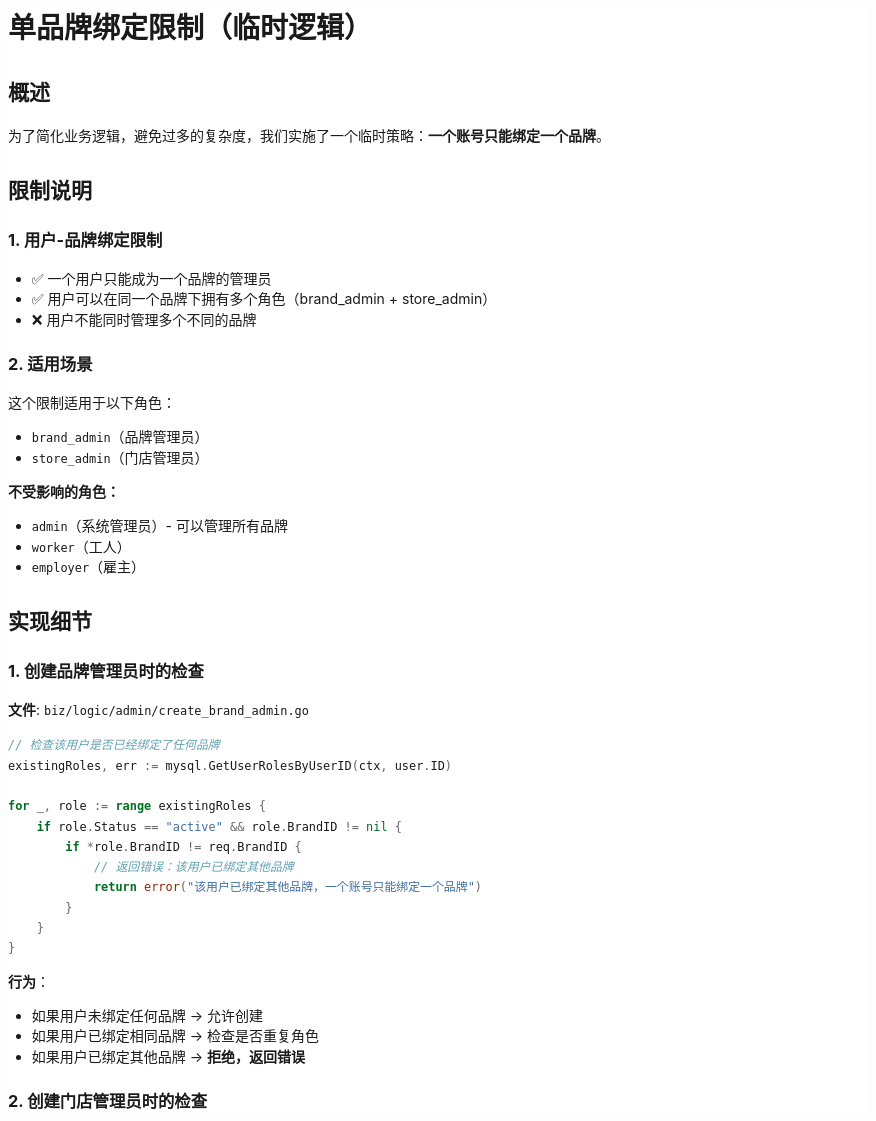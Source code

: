 # 单品牌绑定限制（临时逻辑）

## 概述

为了简化业务逻辑，避免过多的复杂度，我们实施了一个临时策略：**一个账号只能绑定一个品牌**。

## 限制说明

### 1. 用户-品牌绑定限制

- ✅ 一个用户只能成为一个品牌的管理员
- ✅ 用户可以在同一个品牌下拥有多个角色（brand_admin + store_admin）
- ❌ 用户不能同时管理多个不同的品牌

### 2. 适用场景

这个限制适用于以下角色：
- `brand_admin`（品牌管理员）
- `store_admin`（门店管理员）

**不受影响的角色：**
- `admin`（系统管理员）- 可以管理所有品牌
- `worker`（工人）
- `employer`（雇主）

## 实现细节

### 1. 创建品牌管理员时的检查

**文件**: `biz/logic/admin/create_brand_admin.go`

```go
// 检查该用户是否已经绑定了任何品牌
existingRoles, err := mysql.GetUserRolesByUserID(ctx, user.ID)

for _, role := range existingRoles {
    if role.Status == "active" && role.BrandID != nil {
        if *role.BrandID != req.BrandID {
            // 返回错误：该用户已绑定其他品牌
            return error("该用户已绑定其他品牌，一个账号只能绑定一个品牌")
        }
    }
}
```

**行为**：
- 如果用户未绑定任何品牌 → 允许创建
- 如果用户已绑定相同品牌 → 检查是否重复角色
- 如果用户已绑定其他品牌 → **拒绝，返回错误**

### 2. 创建门店管理员时的检查
